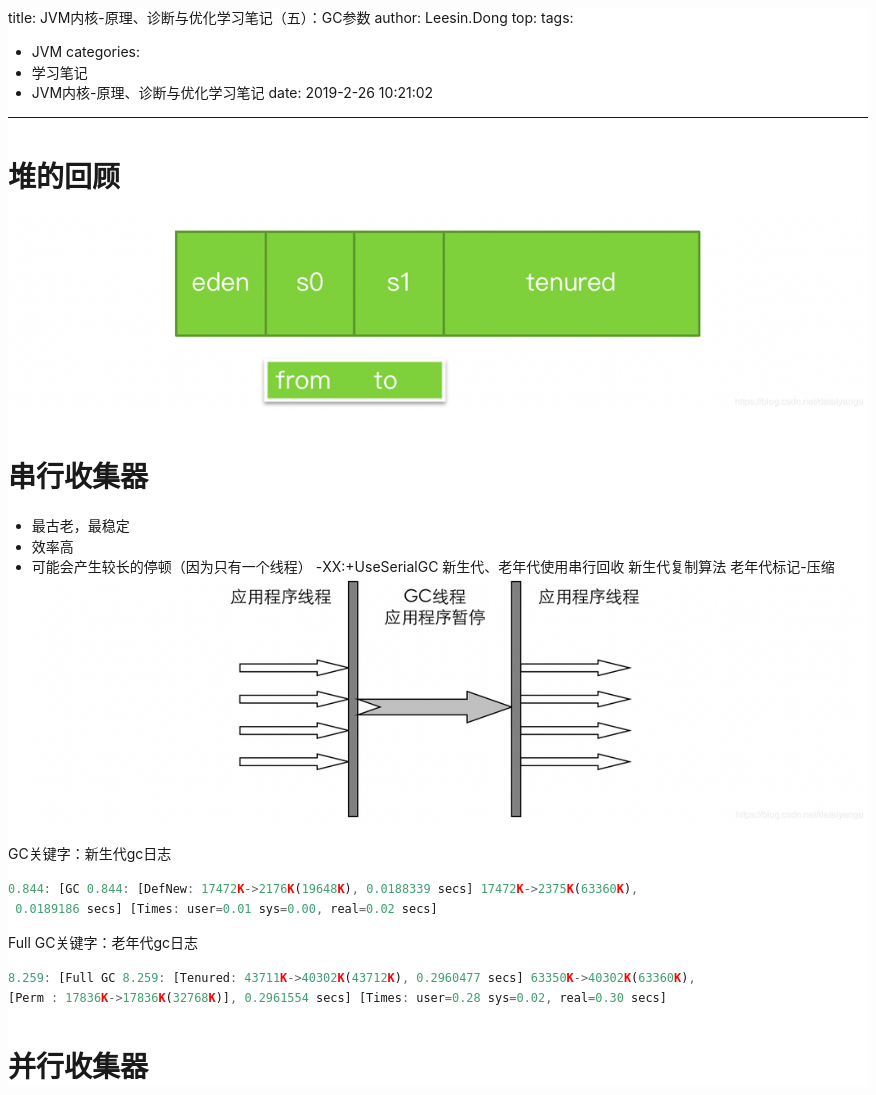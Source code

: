 title: JVM内核-原理、诊断与优化学习笔记（五）：GC参数
author: Leesin.Dong
top: 
tags:
  - JVM
categories:
  - 学习笔记
  - JVM内核-原理、诊断与优化学习笔记
date: 2019-2-26 10:21:02

---


# 堆的回顾
![](../images/15511509832393.png)
# 串行收集器
- 最古老，最稳定
- 效率高
- 可能会产生较长的停顿（因为只有一个线程）
-XX:+UseSerialGC
新生代、老年代使用串行回收
新生代复制算法
老年代标记-压缩
![](../images/15511510020884.png)

GC关键字：新生代gc日志
```js
0.844: [GC 0.844: [DefNew: 17472K->2176K(19648K), 0.0188339 secs] 17472K->2375K(63360K),
 0.0189186 secs] [Times: user=0.01 sys=0.00, real=0.02 secs]
```
Full GC关键字：老年代gc日志
```js
8.259: [Full GC 8.259: [Tenured: 43711K->40302K(43712K), 0.2960477 secs] 63350K->40302K(63360K), 
[Perm : 17836K->17836K(32768K)], 0.2961554 secs] [Times: user=0.28 sys=0.02, real=0.30 secs]
```
# 并行收集器